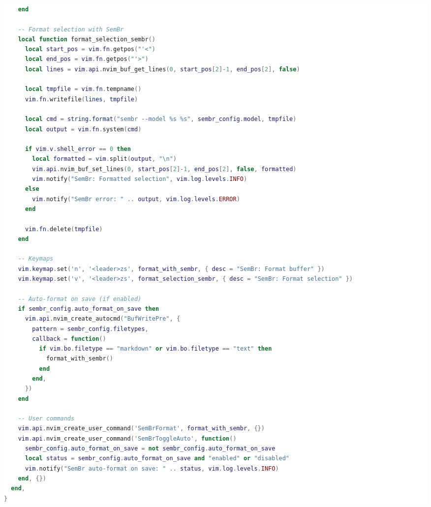 ```lua
    end

    -- Format selection with SemBr
    local function format_selection_sembr()
      local start_pos = vim.fn.getpos("'<")
      local end_pos = vim.fn.getpos("'>")
      local lines = vim.api.nvim_buf_get_lines(0, start_pos[2]-1, end_pos[2], false)

      local tmpfile = vim.fn.tempname()
      vim.fn.writefile(lines, tmpfile)

      local cmd = string.format("sembr --model %s %s", sembr_config.model, tmpfile)
      local output = vim.fn.system(cmd)

      if vim.v.shell_error == 0 then
        local formatted = vim.split(output, "\n")
        vim.api.nvim_buf_set_lines(0, start_pos[2]-1, end_pos[2], false, formatted)
        vim.notify("SemBr: Formatted selection", vim.log.levels.INFO)
      else
        vim.notify("SemBr error: " .. output, vim.log.levels.ERROR)
      end

      vim.fn.delete(tmpfile)
    end

    -- Keymaps
    vim.keymap.set('n', '<leader>zs', format_with_sembr, { desc = "SemBr: Format buffer" })
    vim.keymap.set('v', '<leader>zs', format_selection_sembr, { desc = "SemBr: Format selection" })

    -- Auto-format on save (if enabled)
    if sembr_config.auto_format_on_save then
      vim.api.nvim_create_autocmd("BufWritePre", {
        pattern = sembr_config.filetypes,
        callback = function()
          if vim.bo.filetype == "markdown" or vim.bo.filetype == "text" then
            format_with_sembr()
          end
        end,
      })
    end

    -- User commands
    vim.api.nvim_create_user_command('SemBrFormat', format_with_sembr, {})
    vim.api.nvim_create_user_command('SemBrToggleAuto', function()
      sembr_config.auto_format_on_save = not sembr_config.auto_format_on_save
      local status = sembr_config.auto_format_on_save and "enabled" or "disabled"
      vim.notify("SemBr auto-format on save: " .. status, vim.log.levels.INFO)
    end, {})
  end,
}
```
